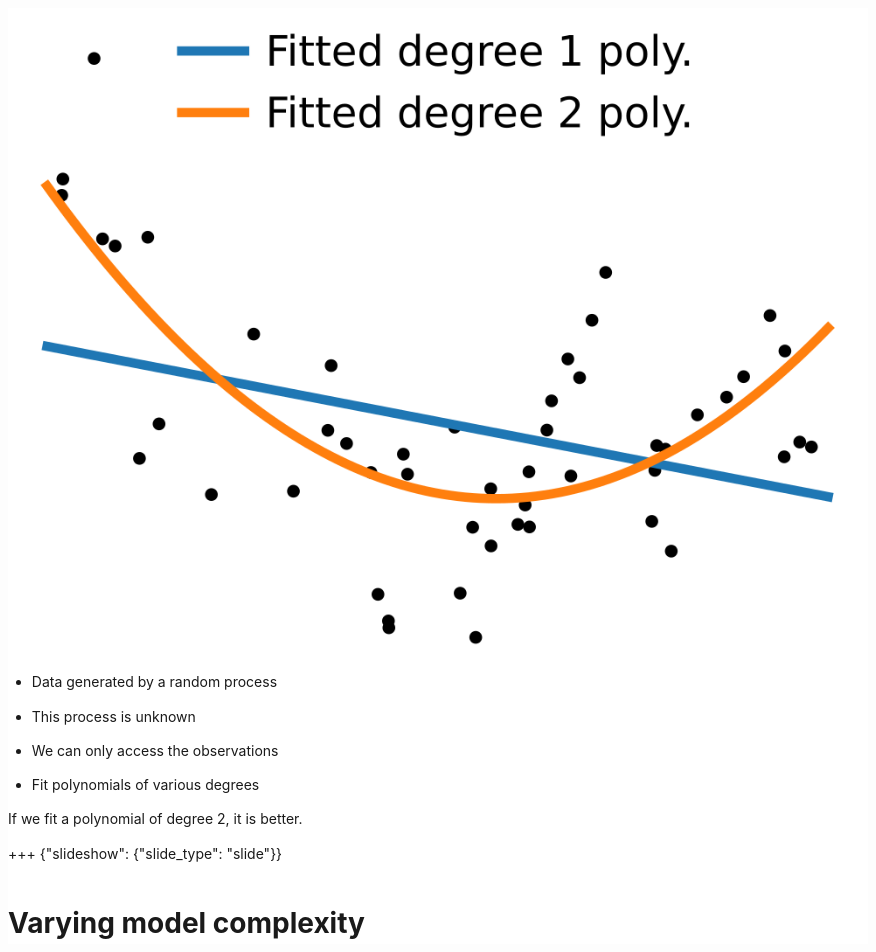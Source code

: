 <img src="../figures/polynomial_overfit_2.svg" width=100%>

* Data generated by a random process

* This process is unknown

* We can only access the observations

* Fit polynomials of various degrees


If we fit a polynomial of degree 2, it is better.

+++ {"slideshow": {"slide_type": "slide"}}

# Varying model complexity
